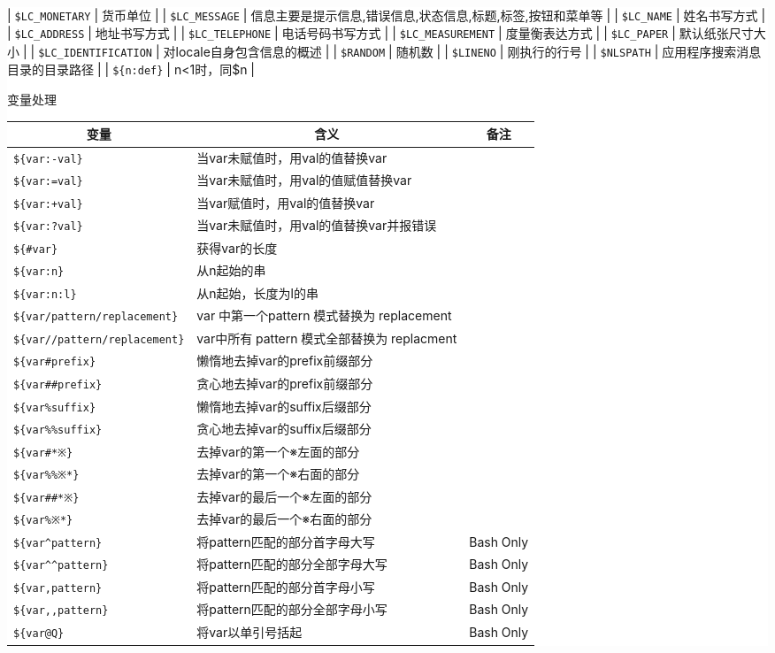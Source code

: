 | `$LC_MONETARY` | 货币单位 |
| `$LC_MESSAGE` | 信息主要是提示信息,错误信息,状态信息,标题,标签,按钮和菜单等 |
| `$LC_NAME`   | 姓名书写方式 |
| `$LC_ADDRESS` | 地址书写方式 |
| `$LC_TELEPHONE` | 电话号码书写方式 |
| `$LC_MEASUREMENT` | 度量衡表达方式 |
| `$LC_PAPER` | 默认纸张尺寸大小 |
| `$LC_IDENTIFICATION` | 对locale自身包含信息的概述 |
| `$RANDOM`  | 随机数 |
| `$LINENO`  | 刚执行的行号 |
| `$NLSPATH` |  应用程序搜索消息目录的目录路径 |
| `${n:def}` | n<1时，同$n |


变量处理

| 变量                           | 含义          |   备注             |
| ------------------------------ | ------------- | ------------------ |
| `${var:-val}`                  | 当var未赋值时，用val的值替换var | |
| `${var:=val}`                  | 当var未赋值时，用val的值赋值替换var | |
| `${var:+val}`                  | 当var赋值时，用val的值替换var | |
| `${var:?val}`                  | 当var未赋值时，用val的值替换var并报错误 | |
| `${#var}`                      | 获得var的长度 | |
| `${var:n}`                     | 从n起始的串 | |
| `${var:n:l}`                   | 从n起始，长度为l的串 | |
| `${var/pattern/replacement}`   | var 中第一个pattern 模式替换为 replacement | |
| `${var//pattern/replacement}`  | var中所有 pattern 模式全部替换为 replacment | |
| `${var#prefix}`                | 懒惰地去掉var的prefix前缀部分 | |
| `${var##prefix}`               | 贪心地去掉var的prefix前缀部分 | |
| `${var%suffix}`                | 懒惰地去掉var的suffix后缀部分 | |
| `${var%%suffix}`               | 贪心地去掉var的suffix后缀部分 | |
| `${var#*※}`                    | 去掉var的第一个※左面的部分 | |
| `${var%%※*}`                   | 去掉var的第一个※右面的部分 | |
| `${var##*※}`                   | 去掉var的最后一个※左面的部分 | |
| `${var%※*}`                    | 去掉var的最后一个※右面的部分 | |
| `${var^pattern}`               | 将pattern匹配的部分首字母大写 | Bash Only |
| `${var^^pattern}`              | 将pattern匹配的部分全部字母大写 | Bash Only |
| `${var,pattern}`               | 将pattern匹配的部分首字母小写 | Bash Only |
| `${var,,pattern}`              | 将pattern匹配的部分全部字母小写 | Bash Only |
| `${var@Q}`                     | 将var以单引号括起 | Bash Only |
